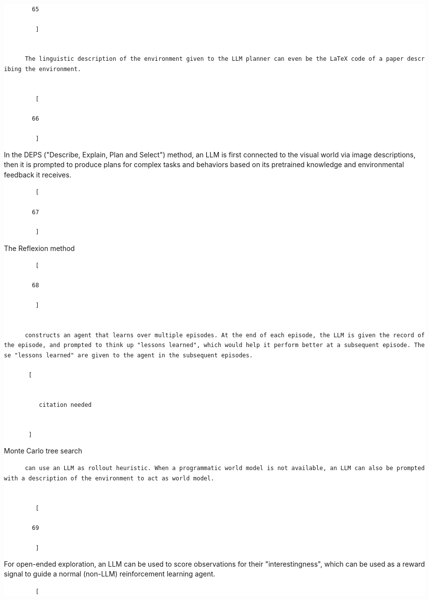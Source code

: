             65
            
             ]
            

          The linguistic description of the environment given to the LLM planner can even be the LaTeX code of a paper describing the environment.
          

             [
            
            66
            
             ]

In the DEPS ("Describe, Explain, Plan and Select") method, an LLM is first connected to the visual world via image descriptions, then it is prompted to produce plans for complex tasks and behaviors based on its pretrained knowledge and environmental feedback it receives.
          

             [
            
            67
            
             ]

The Reflexion method
          

             [
            
            68
            
             ]
            

          constructs an agent that learns over multiple episodes. At the end of each episode, the LLM is given the record of the episode, and prompted to think up "lessons learned", which would help it perform better at a subsequent episode. These "lessons learned" are given to the agent in the subsequent episodes.
          
           [
           

              citation needed
             

           ]

Monte Carlo tree search
          
          can use an LLM as rollout heuristic. When a programmatic world model is not available, an LLM can also be prompted with a description of the environment to act as world model.
          

             [
            
            69
            
             ]

For open-ended exploration, an LLM can be used to score observations for their "interestingness", which can be used as a reward signal to guide a normal (non-LLM) reinforcement learning agent.
          

             [
            
